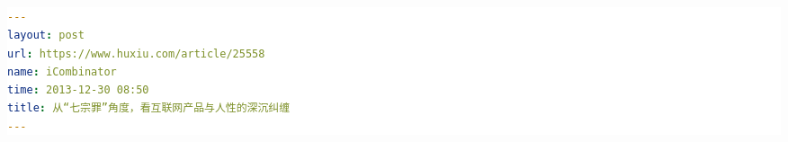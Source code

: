 ```yaml
---
layout: post
url: https://www.huxiu.com/article/25558
name: iCombinator
time: 2013-12-30 08:50
title: 从“七宗罪”角度，看互联网产品与人性的深沉纠缠
---
```
